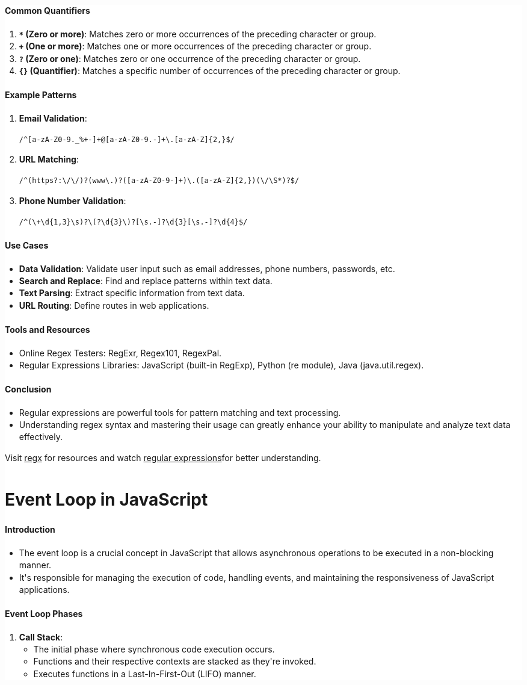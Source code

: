 #### Common Quantifiers
1. **`*` (Zero or more)**: Matches zero or more occurrences of the preceding character or group.
2. **`+` (One or more)**: Matches one or more occurrences of the preceding character or group.
3. **`?` (Zero or one)**: Matches zero or one occurrence of the preceding character or group.
4. **`{}` (Quantifier)**: Matches a specific number of occurrences of the preceding character or group.

#### Example Patterns
1. **Email Validation**:
   ```
   /^[a-zA-Z0-9._%+-]+@[a-zA-Z0-9.-]+\.[a-zA-Z]{2,}$/
   ```
2. **URL Matching**:
   ```
   /^(https?:\/\/)?(www\.)?([a-zA-Z0-9-]+)\.([a-zA-Z]{2,})(\/\S*)?$/
   ```
3. **Phone Number Validation**:
   ```
   /^(\+\d{1,3}\s)?\(?\d{3}\)?[\s.-]?\d{3}[\s.-]?\d{4}$/
   ```

#### Use Cases
- **Data Validation**: Validate user input such as email addresses, phone numbers, passwords, etc.
- **Search and Replace**: Find and replace patterns within text data.
- **Text Parsing**: Extract specific information from text data.
- **URL Routing**: Define routes in web applications.

#### Tools and Resources
- Online Regex Testers: RegExr, Regex101, RegexPal.
- Regular Expressions Libraries: JavaScript (built-in RegExp), Python (re module), Java (java.util.regex).

#### Conclusion
- Regular expressions are powerful tools for pattern matching and text processing.
- Understanding regex syntax and mastering their usage can greatly enhance your ability to manipulate and analyze text data effectively.

Visit [regx](https://regexr.com/) for resources and watch [regular expressions](https://youtu.be/zeMPry3ak6Y?si=Gy89OaSNec0pLmel)for better understanding.

# Event Loop in JavaScript

#### Introduction
- The event loop is a crucial concept in JavaScript that allows asynchronous operations to be executed in a non-blocking manner.
- It's responsible for managing the execution of code, handling events, and maintaining the responsiveness of JavaScript applications.

#### Event Loop Phases
1. **Call Stack**:
   - The initial phase where synchronous code execution occurs.
   - Functions and their respective contexts are stacked as they're invoked.
   - Executes functions in a Last-In-First-Out (LIFO) manner.
